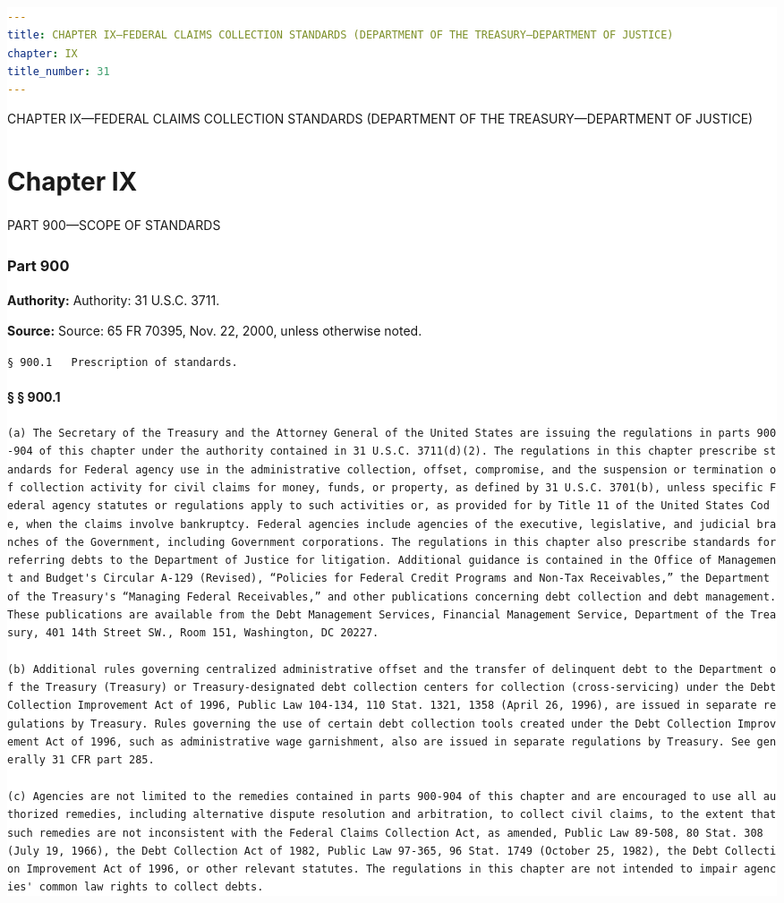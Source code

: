 ```yaml
---
title: CHAPTER IX—FEDERAL CLAIMS COLLECTION STANDARDS (DEPARTMENT OF THE TREASURY—DEPARTMENT OF JUSTICE)
chapter: IX
title_number: 31
---
```


CHAPTER IX—FEDERAL CLAIMS COLLECTION STANDARDS (DEPARTMENT OF THE TREASURY—DEPARTMENT OF JUSTICE)

# Chapter IX

  PART 900—SCOPE OF STANDARDS

### Part 900

**Authority:** Authority: 31 U.S.C. 3711.

**Source:** Source: 65 FR 70395, Nov. 22, 2000, unless otherwise noted.

    § 900.1   Prescription of standards.

#### § § 900.1

    (a) The Secretary of the Treasury and the Attorney General of the United States are issuing the regulations in parts 900-904 of this chapter under the authority contained in 31 U.S.C. 3711(d)(2). The regulations in this chapter prescribe standards for Federal agency use in the administrative collection, offset, compromise, and the suspension or termination of collection activity for civil claims for money, funds, or property, as defined by 31 U.S.C. 3701(b), unless specific Federal agency statutes or regulations apply to such activities or, as provided for by Title 11 of the United States Code, when the claims involve bankruptcy. Federal agencies include agencies of the executive, legislative, and judicial branches of the Government, including Government corporations. The regulations in this chapter also prescribe standards for referring debts to the Department of Justice for litigation. Additional guidance is contained in the Office of Management and Budget's Circular A-129 (Revised), “Policies for Federal Credit Programs and Non-Tax Receivables,” the Department of the Treasury's “Managing Federal Receivables,” and other publications concerning debt collection and debt management. These publications are available from the Debt Management Services, Financial Management Service, Department of the Treasury, 401 14th Street SW., Room 151, Washington, DC 20227.

    (b) Additional rules governing centralized administrative offset and the transfer of delinquent debt to the Department of the Treasury (Treasury) or Treasury-designated debt collection centers for collection (cross-servicing) under the Debt Collection Improvement Act of 1996, Public Law 104-134, 110 Stat. 1321, 1358 (April 26, 1996), are issued in separate regulations by Treasury. Rules governing the use of certain debt collection tools created under the Debt Collection Improvement Act of 1996, such as administrative wage garnishment, also are issued in separate regulations by Treasury. See generally 31 CFR part 285.

    (c) Agencies are not limited to the remedies contained in parts 900-904 of this chapter and are encouraged to use all authorized remedies, including alternative dispute resolution and arbitration, to collect civil claims, to the extent that such remedies are not inconsistent with the Federal Claims Collection Act, as amended, Public Law 89-508, 80 Stat. 308 (July 19, 1966), the Debt Collection Act of 1982, Public Law 97-365, 96 Stat. 1749 (October 25, 1982), the Debt Collection Improvement Act of 1996, or other relevant statutes. The regulations in this chapter are not intended to impair agencies' common law rights to collect debts.
